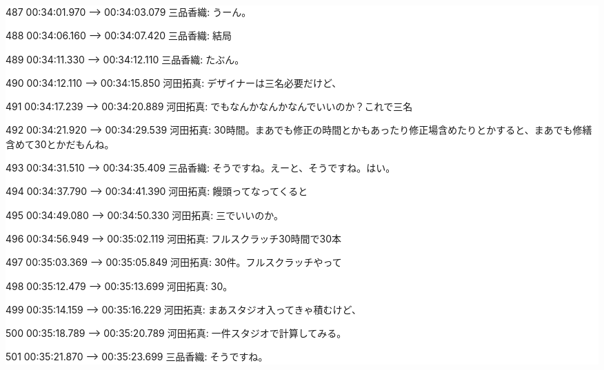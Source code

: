 487
00:34:01.970 --> 00:34:03.079
三品香織: うーん。

488
00:34:06.160 --> 00:34:07.420
三品香織: 結局

489
00:34:11.330 --> 00:34:12.110
三品香織: たぶん。

490
00:34:12.110 --> 00:34:15.850
河田拓真: デザイナーは三名必要だけど、

491
00:34:17.239 --> 00:34:20.889
河田拓真: でもなんかなんかなんでいいのか？これで三名

492
00:34:21.920 --> 00:34:29.539
河田拓真: 30時間。まあでも修正の時間とかもあったり修正場含めたりとかすると、まあでも修繕含めて30とかだもんね。

493
00:34:31.510 --> 00:34:35.409
三品香織: そうですね。えーと、そうですね。はい。

494
00:34:37.790 --> 00:34:41.390
河田拓真: 饅頭ってなってくると

495
00:34:49.080 --> 00:34:50.330
河田拓真: 三でいいのか。

496
00:34:56.949 --> 00:35:02.119
河田拓真: フルスクラッチ30時間で30本

497
00:35:03.369 --> 00:35:05.849
河田拓真: 30件。フルスクラッチやって

498
00:35:12.479 --> 00:35:13.699
河田拓真: 30。

499
00:35:14.159 --> 00:35:16.229
河田拓真: まあスタジオ入ってきゃ積むけど、

500
00:35:18.789 --> 00:35:20.789
河田拓真: 一件スタジオで計算してみる。

501
00:35:21.870 --> 00:35:23.699
三品香織: そうですね。
